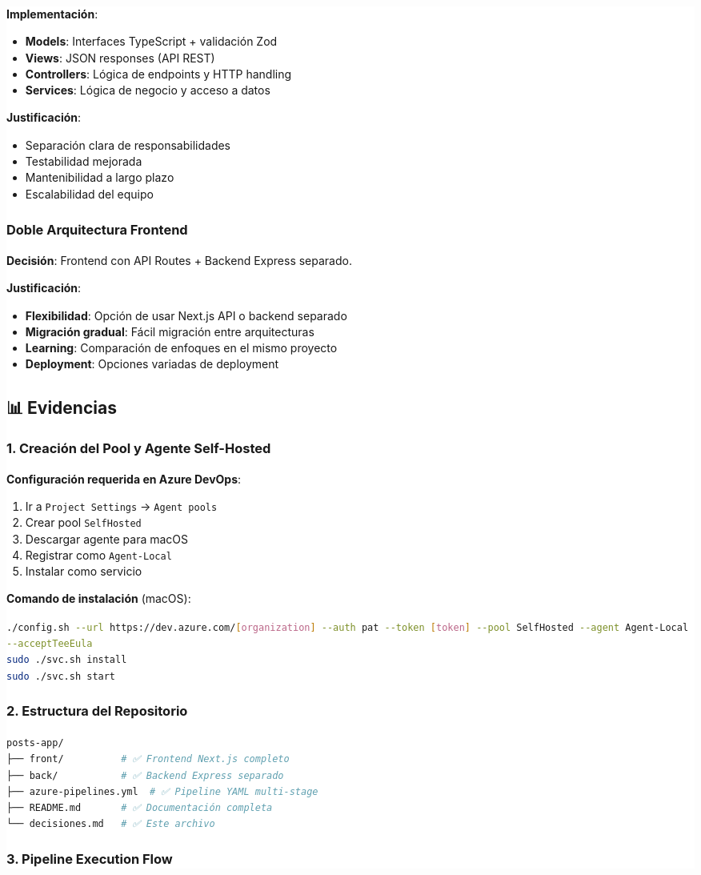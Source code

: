 **Implementación**:
- **Models**: Interfaces TypeScript + validación Zod
- **Views**: JSON responses (API REST)
- **Controllers**: Lógica de endpoints y HTTP handling
- **Services**: Lógica de negocio y acceso a datos

**Justificación**:
- Separación clara de responsabilidades
- Testabilidad mejorada
- Mantenibilidad a largo plazo
- Escalabilidad del equipo

### Doble Arquitectura Frontend

**Decisión**: Frontend con API Routes + Backend Express separado.

**Justificación**:
- **Flexibilidad**: Opción de usar Next.js API o backend separado
- **Migración gradual**: Fácil migración entre arquitecturas
- **Learning**: Comparación de enfoques en el mismo proyecto
- **Deployment**: Opciones variadas de deployment

## 📊 Evidencias

### 1. Creación del Pool y Agente Self-Hosted

**Configuración requerida en Azure DevOps**:
1. Ir a `Project Settings` → `Agent pools`
2. Crear pool `SelfHosted`
3. Descargar agente para macOS
4. Registrar como `Agent-Local`
5. Instalar como servicio

**Comando de instalación** (macOS):
```bash
./config.sh --url https://dev.azure.com/[organization] --auth pat --token [token] --pool SelfHosted --agent Agent-Local --acceptTeeEula
sudo ./svc.sh install
sudo ./svc.sh start
```

### 2. Estructura del Repositorio

```bash
posts-app/
├── front/          # ✅ Frontend Next.js completo
├── back/           # ✅ Backend Express separado  
├── azure-pipelines.yml  # ✅ Pipeline YAML multi-stage
├── README.md       # ✅ Documentación completa
└── decisiones.md   # ✅ Este archivo
```

### 3. Pipeline Execution Flow
